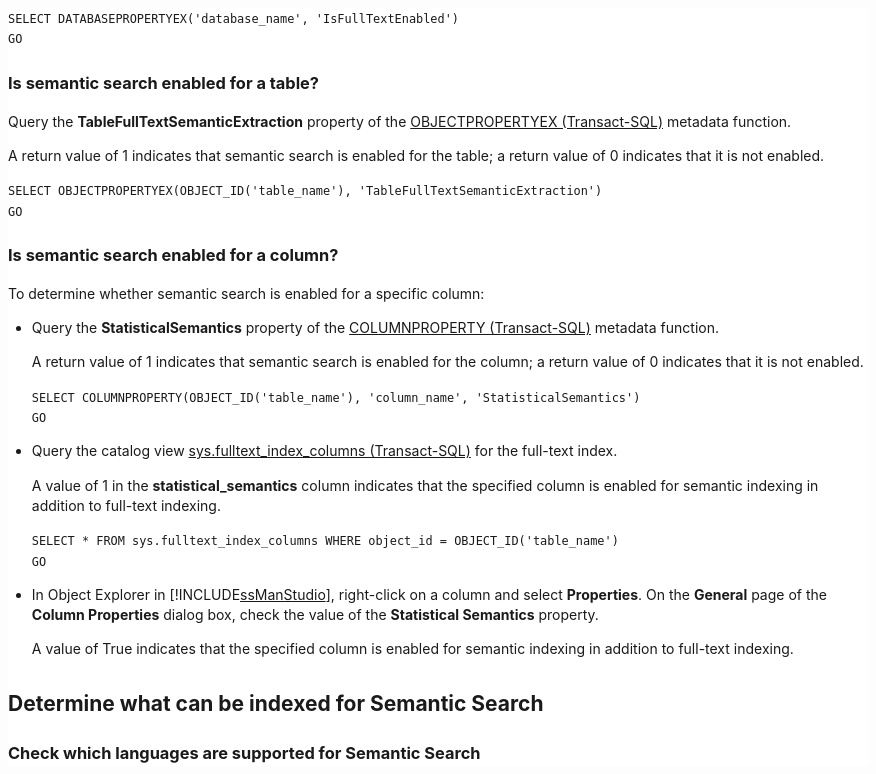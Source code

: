 ```tsql  
SELECT DATABASEPROPERTYEX('database_name', 'IsFullTextEnabled')  
GO  
```  
  
### Is semantic search enabled for a table?  
 
 Query the **TableFullTextSemanticExtraction** property of the [OBJECTPROPERTYEX &#40;Transact-SQL&#41;](../../t-sql/functions/objectpropertyex-transact-sql.md) metadata function.  
  
 A return value of 1 indicates that semantic search is enabled for the table; a return value of 0 indicates that it is not enabled.  
  
```scr  
SELECT OBJECTPROPERTYEX(OBJECT_ID('table_name'), 'TableFullTextSemanticExtraction')  
GO  
```  
  
 ### Is semantic search enabled for a column?
   
 To determine whether semantic search is enabled for a specific column:  
  
-   Query the **StatisticalSemantics** property of the [COLUMNPROPERTY &#40;Transact-SQL&#41;](../../t-sql/functions/columnproperty-transact-sql.md) metadata function.  
  
     A return value of 1 indicates that semantic search is enabled for the column; a return value of 0 indicates that it is not enabled.  
  
    ```tsql  
    SELECT COLUMNPROPERTY(OBJECT_ID('table_name'), 'column_name', 'StatisticalSemantics')  
    GO  
    ```  
  
-   Query the catalog view [sys.fulltext_index_columns &#40;Transact-SQL&#41;](../../relational-databases/system-catalog-views/sys.fulltext-index-columns-transact-sql.md) for the full-text index.  
  
     A value of 1 in the **statistical_semantics** column indicates that the specified column is enabled for semantic indexing in addition to full-text indexing.  
  
    ```tsql  
    SELECT * FROM sys.fulltext_index_columns WHERE object_id = OBJECT_ID('table_name')  
    GO  
    ```  
  
-   In Object Explorer in [!INCLUDE[ssManStudio](../../advanced-analytics/r-services/includes/ssmanstudio-md.md)], right-click on a column and select **Properties**. On the **General** page of the **Column Properties** dialog box, check the value of the **Statistical Semantics** property.  
  
     A value of True indicates that the specified column is enabled for semantic indexing in addition to full-text indexing.  
  
## Determine what can be indexed for Semantic Search  
  
###  <a name="HowToCheckLanguages"></a> Check which languages are supported for Semantic Search  
  